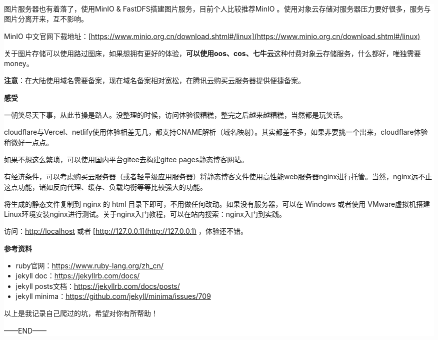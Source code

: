 图片服务器也有着落了，使用MinIO & FastDFS搭建图片服务，目前个人比较推荐MinIO 。使用对象云存储对服务器压力要好很多，服务与图片分离开来，互不影响。

MinIO 中文官网下载地址：[https://www.minio.org.cn/download.shtml#/linux](https://www.minio.org.cn/download.shtml#/linux)

关于图片存储可以使用路过图床，如果想拥有更好的体验，**可以使用oos、cos、七牛云**这种付费对象云存储服务，什么都好，唯独需要money。

**注意**：在大陆使用域名需要备案，现在域名备案相对宽松，在腾讯云购买云服务器提供便捷备案。



**感受**

一朝笑尽天下事，从此节操是路人。没整理的时候，访问体验很糟糕，整完之后越来越糟糕，当然都是玩笑话。

cloudflare与Vercel、netlify使用体验相差无几，都支持CNAME解析（域名映射）。其实都差不多，如果非要挑一个出来，cloudflare体验稍微好一点点。

如果不想这么繁琐，可以使用国内平台gitee去构建gitee pages静态博客网站。

有经济条件，可以考虑购买云服务器（或者轻量级应用服务器）将静态博客文件使用高性能web服务器nginx进行托管。当然，nginx远不止这点功能，诸如反向代理、缓存、负载均衡等等比较强大的功能。

将生成的静态文件复制到 nginx 的 html 目录下即可，不用做任何改动。如果没有服务器，可以在 Windows 或者使用 VMware虚拟机搭建Linux环境安装nginx进行测试。关于nginx入门教程，可以在站内搜索：nginx入门到实践。

访问：[http://localhost](http://localhost)  或者 [http://127.0.0.1](http://127.0.0.1) ，体验还不错。



**参考资料**

- ruby官网：https://www.ruby-lang.org/zh_cn/
- jekyll doc：https://jekyllrb.com/docs/
- jekyll posts文档：https://jekyllrb.com/docs/posts/
- jekyll minima：https://github.com/jekyll/minima/issues/709


以上是我记录自己爬过的坑，希望对你有所帮助！

——END——
